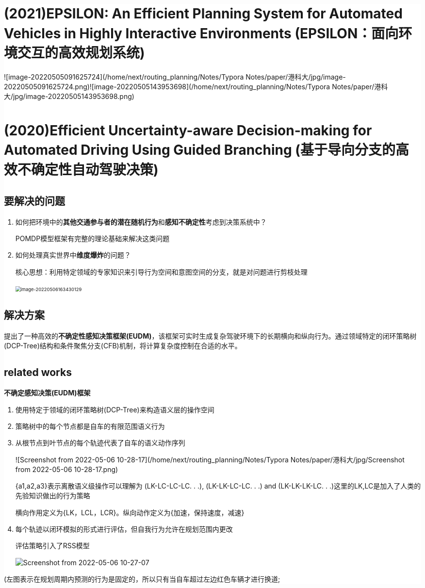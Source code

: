 



# (2021)EPSILON: An Efficient Planning System for Automated Vehicles in Highly Interactive Environments (EPSILON：面向环境交互的高效规划系统)

![image-20220505091625724](/home/next/routing_planning/Notes/Typora Notes/paper/港科大/jpg/image-20220505091625724.png)![image-20220505143953698](/home/next/routing_planning/Notes/Typora Notes/paper/港科大/jpg/image-20220505143953698.png)

# (2020)Efficient Uncertainty-aware Decision-making for Automated Driving Using Guided Branching (基于导向分支的高效不确定性自动驾驶决策)

## 要解决的问题

1. 如何把环境中的**其他交通参与者的潜在随机行为**和**感知不确定性**考虑到决策系统中？

   POMDP模型框架有完整的理论基础来解决这类问题

2. 如何处理真实世界中**维度爆炸**的问题？

   核心思想：利用特定领域的专家知识来引导行为空间和意图空间的分支，就是对问题进行剪枝处理

   <img src="/home/next/routing_planning/Notes/Typora Notes/paper/港科大/jpg/image-20220506163430129.png" alt="image-20220506163430129" style="zoom: 67%;" />

## 解决方案

提出了一种高效的**不确定性感知决策框架(EUDM)**，该框架可实时生成复杂驾驶环境下的长期横向和纵向行为。通过领域特定的闭环策略树(DCP-Tree)结构和条件聚焦分支(CFB)机制，将计算复杂度控制在合适的水平。

## related works

**不确定感知决策(EUDM)框架**

1. 使用特定于领域的闭环策略树(DCP-Tree)来构造语义层的操作空间

2. 策略树中的每个节点都是自车的有限范围语义行为

3. 从根节点到叶节点的每个轨迹代表了自车的语义动作序列

   ![Screenshot from 2022-05-06 10-28-17](/home/next/routing_planning/Notes/Typora Notes/paper/港科大/jpg/Screenshot from 2022-05-06 10-28-17.png)

   {a1,a2,a3}表示离散语义级操作可以理解为 (LK-LC-LC-LC. . .), (LK-LK-LC-LC. . .) and (LK-LK-LK-LC. . .)这里的LK,LC是加入了人类的先验知识做出的行为策略

   横向作用定义为{LK，LCL，LCR}。纵向动作定义为{加速，保持速度，减速}

4. 每个轨迹以闭环模拟的形式进行评估，但自我行为允许在规划范围内更改

   评估策略引入了RSS模型
   
   <img src="/home/next/routing_planning/Notes/Typora Notes/paper/港科大/jpg/Screenshot from 2022-05-06 10-27-07.png" alt="Screenshot from 2022-05-06 10-27-07"  />

(左图表示在规划周期内预测的行为是固定的，所以只有当自车超过左边红色车辆才进行换道;
